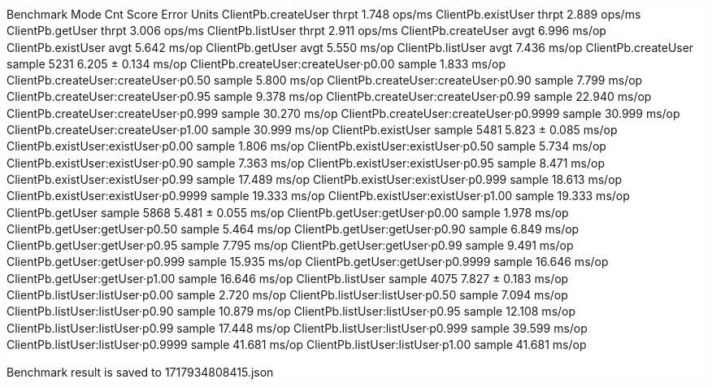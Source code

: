 Benchmark                                 Mode   Cnt   Score   Error   Units
ClientPb.createUser                      thrpt         1.748          ops/ms
ClientPb.existUser                       thrpt         2.889          ops/ms
ClientPb.getUser                         thrpt         3.006          ops/ms
ClientPb.listUser                        thrpt         2.911          ops/ms
ClientPb.createUser                       avgt         6.996           ms/op
ClientPb.existUser                        avgt         5.642           ms/op
ClientPb.getUser                          avgt         5.550           ms/op
ClientPb.listUser                         avgt         7.436           ms/op
ClientPb.createUser                     sample  5231   6.205 ± 0.134   ms/op
ClientPb.createUser:createUser·p0.00    sample         1.833           ms/op
ClientPb.createUser:createUser·p0.50    sample         5.800           ms/op
ClientPb.createUser:createUser·p0.90    sample         7.799           ms/op
ClientPb.createUser:createUser·p0.95    sample         9.378           ms/op
ClientPb.createUser:createUser·p0.99    sample        22.940           ms/op
ClientPb.createUser:createUser·p0.999   sample        30.270           ms/op
ClientPb.createUser:createUser·p0.9999  sample        30.999           ms/op
ClientPb.createUser:createUser·p1.00    sample        30.999           ms/op
ClientPb.existUser                      sample  5481   5.823 ± 0.085   ms/op
ClientPb.existUser:existUser·p0.00      sample         1.806           ms/op
ClientPb.existUser:existUser·p0.50      sample         5.734           ms/op
ClientPb.existUser:existUser·p0.90      sample         7.363           ms/op
ClientPb.existUser:existUser·p0.95      sample         8.471           ms/op
ClientPb.existUser:existUser·p0.99      sample        17.489           ms/op
ClientPb.existUser:existUser·p0.999     sample        18.613           ms/op
ClientPb.existUser:existUser·p0.9999    sample        19.333           ms/op
ClientPb.existUser:existUser·p1.00      sample        19.333           ms/op
ClientPb.getUser                        sample  5868   5.481 ± 0.055   ms/op
ClientPb.getUser:getUser·p0.00          sample         1.978           ms/op
ClientPb.getUser:getUser·p0.50          sample         5.464           ms/op
ClientPb.getUser:getUser·p0.90          sample         6.849           ms/op
ClientPb.getUser:getUser·p0.95          sample         7.795           ms/op
ClientPb.getUser:getUser·p0.99          sample         9.491           ms/op
ClientPb.getUser:getUser·p0.999         sample        15.935           ms/op
ClientPb.getUser:getUser·p0.9999        sample        16.646           ms/op
ClientPb.getUser:getUser·p1.00          sample        16.646           ms/op
ClientPb.listUser                       sample  4075   7.827 ± 0.183   ms/op
ClientPb.listUser:listUser·p0.00        sample         2.720           ms/op
ClientPb.listUser:listUser·p0.50        sample         7.094           ms/op
ClientPb.listUser:listUser·p0.90        sample        10.879           ms/op
ClientPb.listUser:listUser·p0.95        sample        12.108           ms/op
ClientPb.listUser:listUser·p0.99        sample        17.448           ms/op
ClientPb.listUser:listUser·p0.999       sample        39.599           ms/op
ClientPb.listUser:listUser·p0.9999      sample        41.681           ms/op
ClientPb.listUser:listUser·p1.00        sample        41.681           ms/op

Benchmark result is saved to 1717934808415.json
